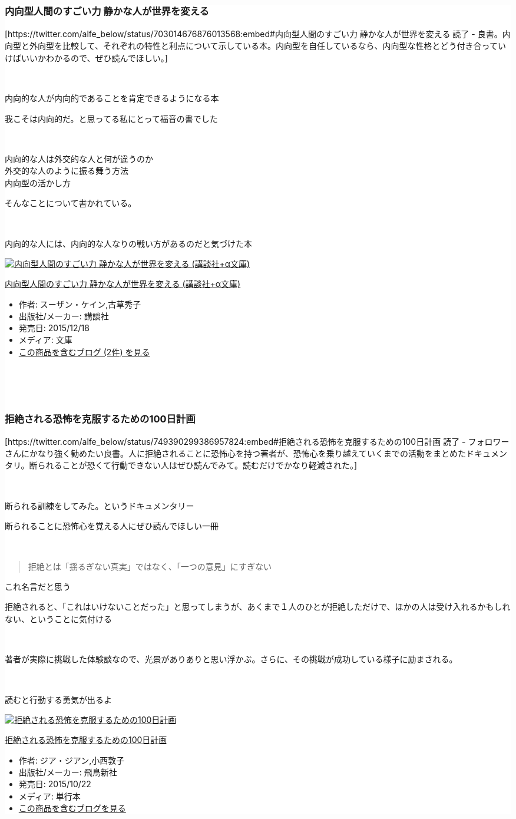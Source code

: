 ### 内向型人間のすごい力 静かな人が世界を変える

<p>[https://twitter.com/alfe_below/status/703014676876013568:embed#内向型人間のすごい力 静かな人が世界を変える 読了 - 良書。内向型と外向型を比較して、それぞれの特性と利点について示している本。内向型を自任しているなら、内向型な性格とどう付き合っていけばいいかわかるので、ぜひ読んでほしい。]</p>
<p> </p>
<p>内向的な人が内向的であることを肯定できるようになる本</p>
<p>我こそは内向的だ。と思ってる私にとって福音の書でした</p>
<p> </p>
<p>内向的な人は外交的な人と何が違うのか<br />外交的な人のように振る舞う方法<br />内向型の活かし方</p>
<p>そんなことについて書かれている。</p>
<p> </p>
<p>内向的な人には、内向的な人なりの戦い方があるのだと気づけた本</p>
<div class="freezed">
<div class="hatena-asin-detail"><a href="http://www.amazon.co.jp/exec/obidos/ASIN/4062816350/ab1025-22/"><img class="hatena-asin-detail-image" title="内向型人間のすごい力 静かな人が世界を変える (講談社+α文庫)" src="https://images-fe.ssl-images-amazon.com/images/I/51X-h%2B7rd3L._SL160_.jpg" alt="内向型人間のすごい力 静かな人が世界を変える (講談社+α文庫)" /></a>
<div class="hatena-asin-detail-info">
<p class="hatena-asin-detail-title"><a href="http://www.amazon.co.jp/exec/obidos/ASIN/4062816350/ab1025-22/">内向型人間のすごい力 静かな人が世界を変える (講談社+α文庫)</a></p>
<ul>
<li><span class="hatena-asin-detail-label">作者:</span> スーザン・ケイン,古草秀子</li>
<li><span class="hatena-asin-detail-label">出版社/メーカー:</span> 講談社</li>
<li><span class="hatena-asin-detail-label">発売日:</span> 2015/12/18</li>
<li><span class="hatena-asin-detail-label">メディア:</span> 文庫</li>
<li><a href="http://d.hatena.ne.jp/asin/4062816350/ab1025-22" target="_blank">この商品を含むブログ (2件) を見る</a></li>
</ul>
</div>
<div class="hatena-asin-detail-foot"> </div>
</div>
</div>
<p> </p>

### 拒絶される恐怖を克服するための100日計画

<p>[https://twitter.com/alfe_below/status/749390299386957824:embed#拒絶される恐怖を克服するための100日計画 読了 - フォロワーさんにかなり強く勧めたい良書。人に拒絶されることに恐怖心を持つ著者が、恐怖心を乗り越えていくまでの活動をまとめたドキュメンタリ。断られることが恐くて行動できない人はぜひ読んでみて。読むだけでかなり軽減された。]</p>
<p> </p>
<p>断られる訓練をしてみた。というドキュメンタリー</p>
<p>断られることに恐怖心を覚える人にぜひ読んでほしい一冊</p>
<p> </p>
<blockquote>
<p>拒絶とは「揺るぎない真実」ではなく、「一つの意見」にすぎない</p>
</blockquote>
<p>これ名言だと思う</p>
<p>拒絶されると、「これはいけないことだった」と思ってしまうが、あくまで１人のひとが拒絶しただけで、ほかの人は受け入れるかもしれない、ということに気付ける</p>
<p> </p>
<p>著者が実際に挑戦した体験談なので、光景がありありと思い浮かぶ。さらに、その挑戦が成功している様子に励まされる。</p>
<p> </p>
<p>読むと行動する勇気が出るよ</p>
<div class="freezed">
<div class="hatena-asin-detail"><a href="http://www.amazon.co.jp/exec/obidos/ASIN/486410431X/ab1025-22/"><img class="hatena-asin-detail-image" title="拒絶される恐怖を克服するための100日計画" src="https://images-fe.ssl-images-amazon.com/images/I/51SjgXOOEHL._SL160_.jpg" alt="拒絶される恐怖を克服するための100日計画" /></a>
<div class="hatena-asin-detail-info">
<p class="hatena-asin-detail-title"><a href="http://www.amazon.co.jp/exec/obidos/ASIN/486410431X/ab1025-22/">拒絶される恐怖を克服するための100日計画</a></p>
<ul>
<li><span class="hatena-asin-detail-label">作者:</span> ジア・ジアン,小西敦子</li>
<li><span class="hatena-asin-detail-label">出版社/メーカー:</span> 飛鳥新社</li>
<li><span class="hatena-asin-detail-label">発売日:</span> 2015/10/22</li>
<li><span class="hatena-asin-detail-label">メディア:</span> 単行本</li>
<li><a href="http://d.hatena.ne.jp/asin/486410431X/ab1025-22" target="_blank">この商品を含むブログを見る</a></li>
</ul>